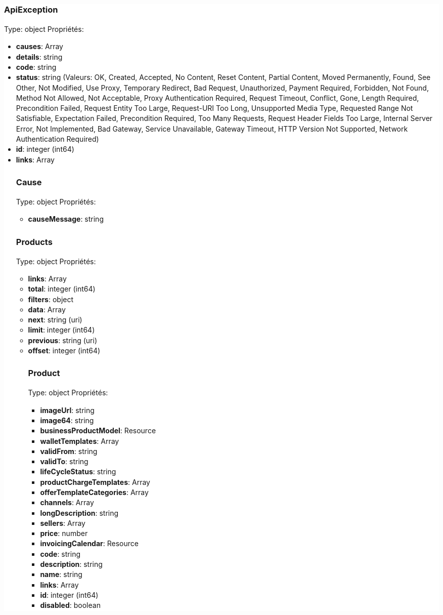 ### ApiException
Type: object
Propriétés:
- **causes**: Array<Cause>
- **details**: string
- **code**: string
- **status**: string (Valeurs: OK, Created, Accepted, No Content, Reset Content, Partial Content, Moved Permanently, Found, See Other, Not Modified, Use Proxy, Temporary Redirect, Bad Request, Unauthorized, Payment Required, Forbidden, Not Found, Method Not Allowed, Not Acceptable, Proxy Authentication Required, Request Timeout, Conflict, Gone, Length Required, Precondition Failed, Request Entity Too Large, Request-URI Too Long, Unsupported Media Type, Requested Range Not Satisfiable, Expectation Failed, Precondition Required, Too Many Requests, Request Header Fields Too Large, Internal Server Error, Not Implemented, Bad Gateway, Service Unavailable, Gateway Timeout, HTTP Version Not Supported, Network Authentication Required)
- **id**: integer (int64)
- **links**: Array<object>

### Cause
Type: object
Propriétés:
- **causeMessage**: string

### Products
Type: object
Propriétés:
- **links**: Array<object>
- **total**: integer (int64)
- **filters**: object
- **data**: Array<Product>
- **next**: string (uri)
- **limit**: integer (int64)
- **previous**: string (uri)
- **offset**: integer (int64)

### Product
Type: object
Propriétés:
- **imageUrl**: string
- **image64**: string
- **businessProductModel**: Resource
- **walletTemplates**: Array<Resource>
- **validFrom**: string
- **validTo**: string
- **lifeCycleStatus**: string
- **productChargeTemplates**: Array<Resource>
- **offerTemplateCategories**: Array<Resource>
- **channels**: Array<Resource>
- **longDescription**: string
- **sellers**: Array<Resource>
- **price**: number
- **invoicingCalendar**: Resource
- **code**: string
- **description**: string
- **name**: string
- **links**: Array<object>
- **id**: integer (int64)
- **disabled**: boolean
